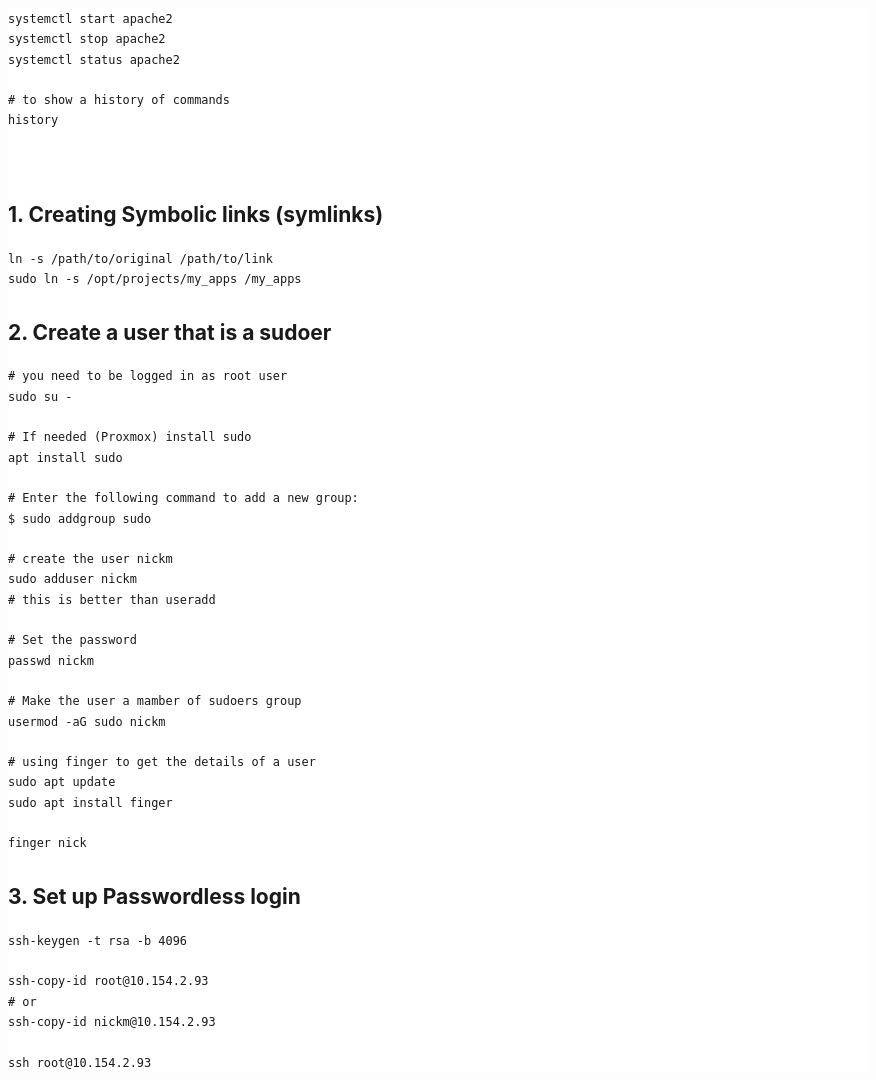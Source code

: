 ```
systemctl start apache2
systemctl stop apache2
systemctl status apache2

# to show a history of commands
history



```

## 1. Creating Symbolic links (symlinks)
```
ln -s /path/to/original /path/to/link
sudo ln -s /opt/projects/my_apps /my_apps
```

## 2. Create a user that is a sudoer
```
# you need to be logged in as root user
sudo su -

# If needed (Proxmox) install sudo
apt install sudo

# Enter the following command to add a new group:
$ sudo addgroup sudo

# create the user nickm
sudo adduser nickm
# this is better than useradd

# Set the password
passwd nickm

# Make the user a mamber of sudoers group
usermod -aG sudo nickm

# using finger to get the details of a user
sudo apt update
sudo apt install finger

finger nick

```
## 3. Set up Passwordless login
```
ssh-keygen -t rsa -b 4096

ssh-copy-id root@10.154.2.93
# or
ssh-copy-id nickm@10.154.2.93

ssh root@10.154.2.93
```
